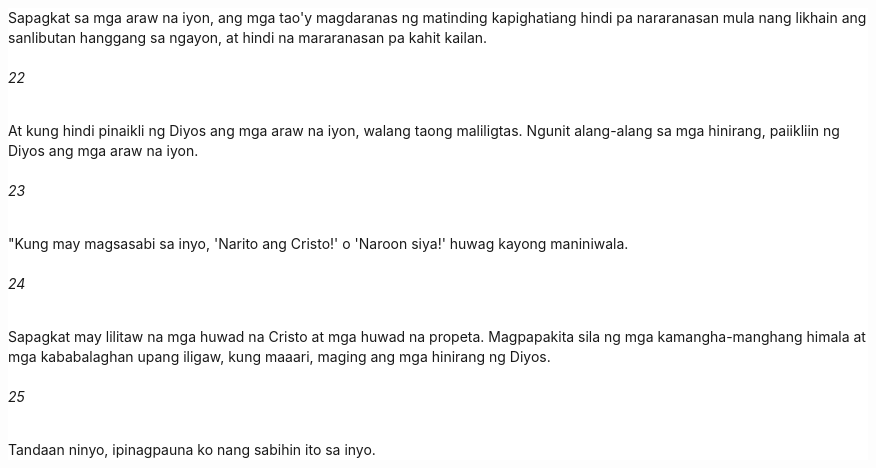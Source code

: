 

Sapagkat sa mga araw na iyon, ang mga tao'y magdaranas ng matinding kapighatiang hindi pa nararanasan mula nang likhain ang sanlibutan hanggang sa ngayon, at hindi na mararanasan pa kahit kailan. 











###### 22 





At kung hindi pinaikli ng Diyos ang mga araw na iyon, walang taong maliligtas. Ngunit alang-alang sa mga hinirang, paiikliin ng Diyos ang mga araw na iyon. 











###### 23 





"Kung may magsasabi sa inyo, 'Narito ang Cristo!' o 'Naroon siya!' huwag kayong maniniwala. 











###### 24 





Sapagkat may lilitaw na mga huwad na Cristo at mga huwad na propeta. Magpapakita sila ng mga kamangha-manghang himala at mga kababalaghan upang iligaw, kung maaari, maging ang mga hinirang ng Diyos. 











###### 25 





Tandaan ninyo, ipinagpauna ko nang sabihin ito sa inyo. 



